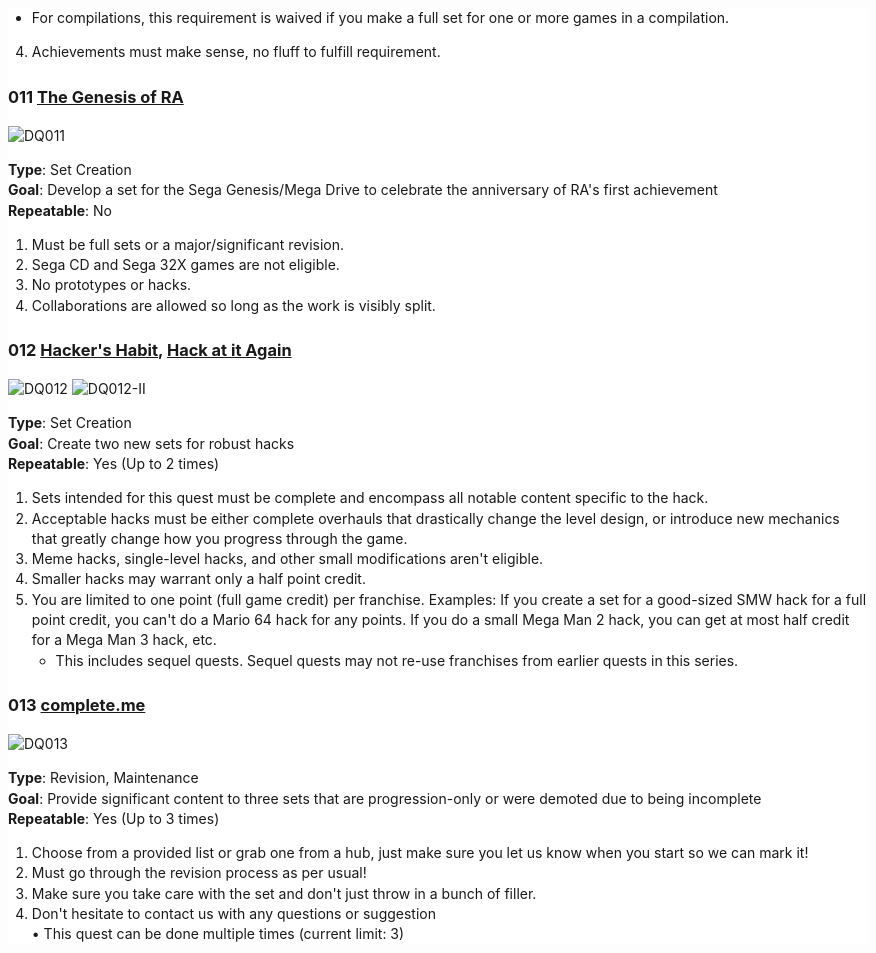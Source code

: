 - For compilations, this requirement is waived if you make a full set for one or more games in a compilation.

4. Achievements must make sense, no fluff to fulfill requirement.

### 011 [The Genesis of RA](https://retroachievements.org/game/1280)

![DQ011](https://retroachievements.org/Images/049821.png)

**Type**: Set Creation  
**Goal**: Develop a set for the Sega Genesis/Mega Drive to celebrate the anniversary of RA's first achievement  
**Repeatable**: No

1. Must be full sets or a major/significant revision.
2. Sega CD and Sega 32X games are not eligible.
3. No prototypes or hacks.
4. Collaborations are allowed so long as the work is visibly split.

### 012 [Hacker's Habit](https://retroachievements.org/game/672), [Hack at it Again](https://retroachievements.org/game/32908)

![DQ012](https://retroachievements.org/Images/052519.png) ![DQ012-II](https://retroachievements.org/Images/107093.png)

**Type**: Set Creation  
**Goal**: Create two new sets for robust hacks  
**Repeatable**: Yes (Up to 2 times)

1. Sets intended for this quest must be complete and encompass all notable content specific to the hack.
2. Acceptable hacks must be either complete overhauls that drastically change the level design, or introduce new mechanics that greatly change how you progress through the game.
3. Meme hacks, single-level hacks, and other small modifications aren't eligible.
4. Smaller hacks may warrant only a half point credit.
5. You are limited to one point (full game credit) per franchise. Examples: If you create a set for a good-sized SMW hack for a full point credit, you can't do a Mario 64 hack for any points. If you do a small Mega Man 2 hack, you can get at most half credit for a Mega Man 3 hack, etc.
   - This includes sequel quests. Sequel quests may not re-use franchises from earlier quests in this series.

### 013 [complete.me](https://retroachievements.org/game/795)

![DQ013](https://retroachievements.org/Images/057676.png)

**Type**: Revision, Maintenance  
**Goal**: Provide significant content to three sets that are progression-only or were demoted due to being incomplete  
**Repeatable**: Yes (Up to 3 times)

1. Choose from a provided list or grab one from a hub, just make sure you let us know when you start so we can mark it!
2. Must go through the revision process as per usual!
3. Make sure you take care with the set and don't just throw in a bunch of filler.
4. Don't hesitate to contact us with any questions or suggestion<br>• This quest can be done multiple times (current limit: 3)
